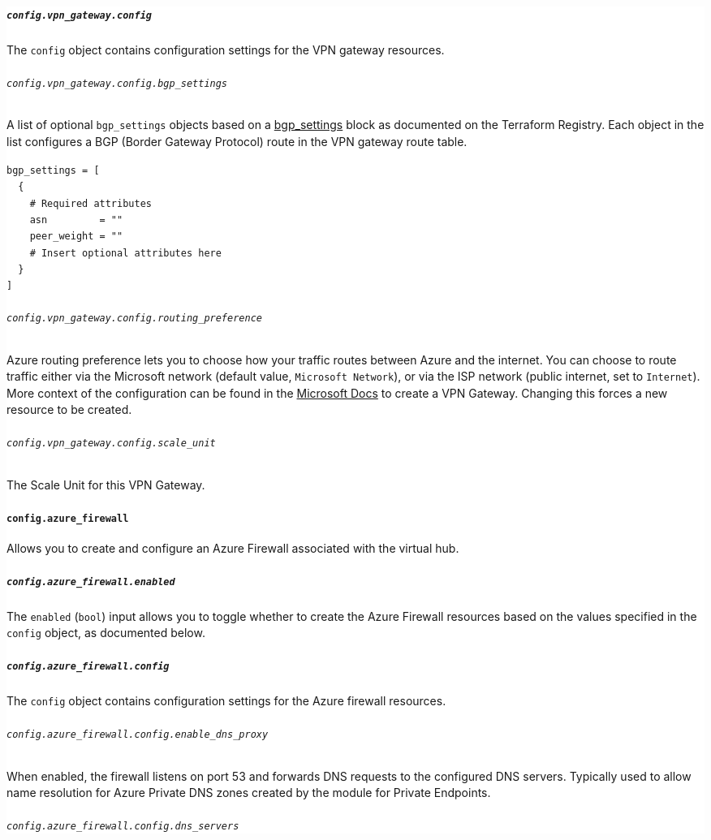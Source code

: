 ##### `config.vpn_gateway.config`

The `config` object contains configuration settings for the VPN gateway resources.

###### `config.vpn_gateway.config.bgp_settings`

A list of optional `bgp_settings` objects based on a [bgp_settings][tf_reg_bgp_settings] block as documented on the Terraform Registry.
Each object in the list configures a BGP (Border Gateway Protocol) route in the VPN gateway route table.

```hcl
bgp_settings = [
  {
    # Required attributes
    asn         = ""
    peer_weight = ""
    # Insert optional attributes here
  }
]
```

###### `config.vpn_gateway.config.routing_preference`

Azure routing preference lets you to choose how your traffic routes between Azure and the internet.
You can choose to route traffic either via the Microsoft network (default value, `Microsoft Network`), or via the ISP network (public internet, set to `Internet`).
More context of the configuration can be found in the [Microsoft Docs][msdocs_vwan_s2s_gateway] to create a VPN Gateway.
Changing this forces a new resource to be created.

###### `config.vpn_gateway.config.scale_unit`

The Scale Unit for this VPN Gateway.


#### `config.azure_firewall`

Allows you to create and configure an Azure Firewall associated with the virtual hub.

##### `config.azure_firewall.enabled`

The `enabled` (`bool`) input allows you to toggle whether to create the Azure Firewall resources based on the values specified in the `config` object, as documented below.

##### `config.azure_firewall.config`

The `config` object contains configuration settings for the Azure firewall resources.

###### `config.azure_firewall.config.enable_dns_proxy`

When enabled, the firewall listens on port 53 and forwards DNS requests to the configured DNS servers.
Typically used to allow name resolution for Azure Private DNS zones created by the module for Private Endpoints.

###### `config.azure_firewall.config.dns_servers`


[//]: # "************************"
[//]: # "INSERT LINK LABELS BELOW"
[//]: # "************************"
[this_page]: # "Link for the current page."
[msdocs_vhub_address_prefix]: https://docs.microsoft.com/azure/virtual-wan/virtual-wan-faq#what-is-the-recommended-hub-address-space-during-hub-creation "What is the recommended hub address space during hub creation?"
[msdocs_virtual_hub_sku]:     https://docs.microsoft.com/azure/virtual-wan/virtual-wan-about#basicstandard "Virtual WAN types"
[msdocs_vwan_s2s_gateway]:    https://docs.microsoft.com/azure/virtual-wan/virtual-wan-site-to-site-portal#gateway "Configure a site-to-site gateway"
[azfw_policy_rule_hierarchy]: https://docs.microsoft.com/azure/firewall-manager/rule-hierarchy "Use Azure Firewall policy to define a rule hierarchy."
[wiki_connectivity_resources_virtual_wan]: %5BUser-Guide%5D-Connectivity-Resources#virtual-wan-network-topology-microsoft-managed "Wiki - Connectivity Resources - Virtual WAN network topology (Microsoft-managed)"
[tf_reg_bgp_settings]: https://registry.terraform.io/providers/hashicorp/azurerm/latest/docs/resources/vpn_gateway#bgp_settings "Documentation for bgp_settings blocks on the Terraform Registry."
[tf_reg_route]:        https://registry.terraform.io/providers/hashicorp/azurerm/latest/docs/resources/virtual_hub#route "Documentation for route blocks on the Terraform Registry."
[tf_reg_threat_intelligence_allowlist]: https://registry.terraform.io/providers/hashicorp/azurerm/latest/docs/resources/firewall_policy#threat_intelligence_allowlist  "Documentation for threat_intelligence_allowlist blocks on the Terraform Registry."